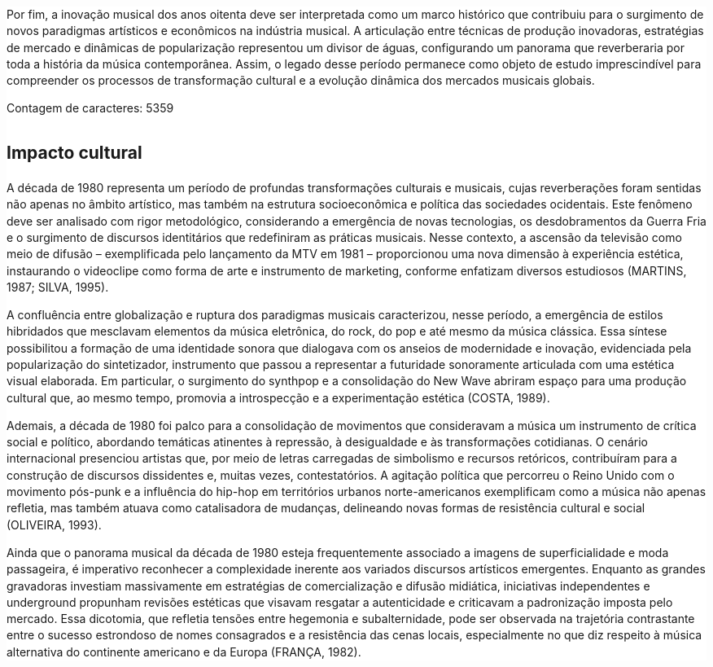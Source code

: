 Por fim, a inovação musical dos anos oitenta deve ser interpretada como um marco histórico que
contribuiu para o surgimento de novos paradigmas artísticos e econômicos na indústria musical. A
articulação entre técnicas de produção inovadoras, estratégias de mercado e dinâmicas de
popularização representou um divisor de águas, configurando um panorama que reverberaria por toda a
história da música contemporânea. Assim, o legado desse período permanece como objeto de estudo
imprescindível para compreender os processos de transformação cultural e a evolução dinâmica dos
mercados musicais globais.

Contagem de caracteres: 5359

## Impacto cultural

A década de 1980 representa um período de profundas transformações culturais e musicais, cujas
reverberações foram sentidas não apenas no âmbito artístico, mas também na estrutura socioeconômica
e política das sociedades ocidentais. Este fenômeno deve ser analisado com rigor metodológico,
considerando a emergência de novas tecnologias, os desdobramentos da Guerra Fria e o surgimento de
discursos identitários que redefiniram as práticas musicais. Nesse contexto, a ascensão da televisão
como meio de difusão – exemplificada pelo lançamento da MTV em 1981 – proporcionou uma nova dimensão
à experiência estética, instaurando o videoclipe como forma de arte e instrumento de marketing,
conforme enfatizam diversos estudiosos (MARTINS, 1987; SILVA, 1995).

A confluência entre globalização e ruptura dos paradigmas musicais caracterizou, nesse período, a
emergência de estilos hibridados que mesclavam elementos da música eletrônica, do rock, do pop e até
mesmo da música clássica. Essa síntese possibilitou a formação de uma identidade sonora que
dialogava com os anseios de modernidade e inovação, evidenciada pela popularização do sintetizador,
instrumento que passou a representar a futuridade sonoramente articulada com uma estética visual
elaborada. Em particular, o surgimento do synthpop e a consolidação do New Wave abriram espaço para
uma produção cultural que, ao mesmo tempo, promovia a introspecção e a experimentação estética
(COSTA, 1989).

Ademais, a década de 1980 foi palco para a consolidação de movimentos que consideravam a música um
instrumento de crítica social e político, abordando temáticas atinentes à repressão, à desigualdade
e às transformações cotidianas. O cenário internacional presenciou artistas que, por meio de letras
carregadas de simbolismo e recursos retóricos, contribuíram para a construção de discursos
dissidentes e, muitas vezes, contestatórios. A agitação política que percorreu o Reino Unido com o
movimento pós-punk e a influência do hip-hop em territórios urbanos norte-americanos exemplificam
como a música não apenas refletia, mas também atuava como catalisadora de mudanças, delineando novas
formas de resistência cultural e social (OLIVEIRA, 1993).

Ainda que o panorama musical da década de 1980 esteja frequentemente associado a imagens de
superficialidade e moda passageira, é imperativo reconhecer a complexidade inerente aos variados
discursos artísticos emergentes. Enquanto as grandes gravadoras investiam massivamente em
estratégias de comercialização e difusão midiática, iniciativas independentes e underground
propunham revisões estéticas que visavam resgatar a autenticidade e criticavam a padronização
imposta pelo mercado. Essa dicotomia, que refletia tensões entre hegemonia e subalternidade, pode
ser observada na trajetória contrastante entre o sucesso estrondoso de nomes consagrados e a
resistência das cenas locais, especialmente no que diz respeito à música alternativa do continente
americano e da Europa (FRANÇA, 1982).
